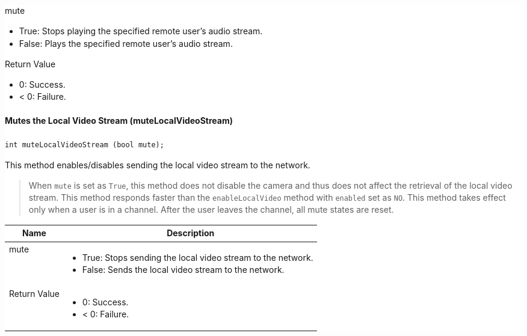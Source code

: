 </tr>
<tr><td>mute</td>
<td><ul>
<li>True: Stops playing the specified remote user’s audio stream.</li>
<li>False: Plays the specified remote user’s audio stream.</li>
</ul>
</td>
</tr>
<tr/>
<tr><td>Return Value</td>
<td><ul>
<li>0: Success.</li>
<li>&lt; 0: Failure.</li>
</ul>
</td>
</tr>
<tr/>
</tbody>
</table>

#### Mutes the Local Video Stream (muteLocalVideoStream)

```
int muteLocalVideoStream (bool mute);
```

This method enables/disables sending the local video stream to the network.


> When `mute` is set as `True`, this method does not disable the camera and thus does not affect the retrieval of the local video stream. This method responds faster than the `enableLocalVideo` method with `enabled` set as `NO`.
> This method takes effect only when a user is in a channel. After the user leaves the channel, all mute states are reset.


<table>
<colgroup>
<col/>
<col/>
</colgroup>
<thead>
<tr><th>Name</th>
<th>Description</th>
</tr>
</thead>
<tbody>
<tr><td>mute</td>
<td><ul>
<li>True: Stops sending the local video stream to the network.</li>
<li>False: Sends the local video stream to the network.</li>
</ul>
</td>
</tr>
<tr/>
<tr><td>Return Value</td>
<td><ul>
<li>0: Success.</li>
<li>&lt; 0: Failure.</li>
</ul>
</td>
</tr>
<tr/>
</tbody>
</table>
